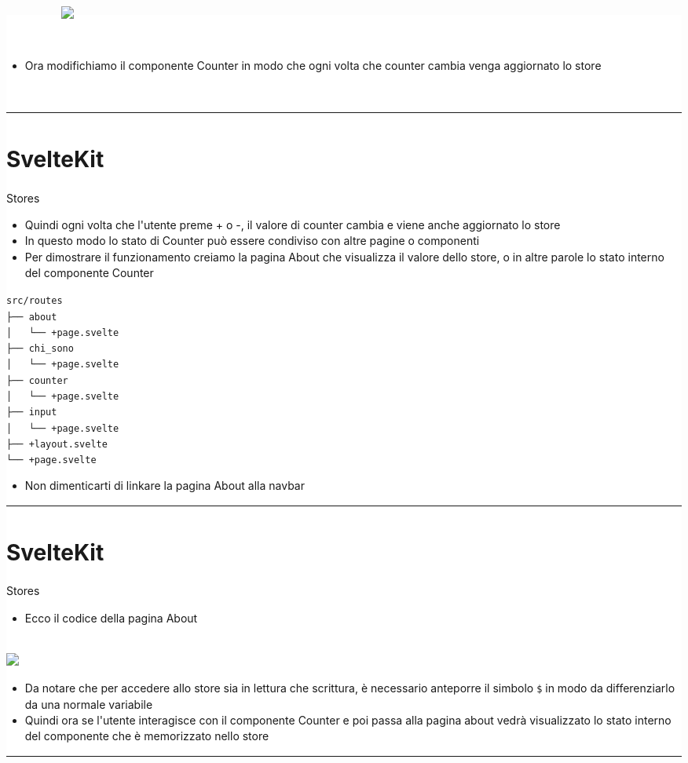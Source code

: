 <br><br>

- Ora modifichiamo il componente Counter in modo che ogni volta che counter cambia venga aggiornato lo store

<img src="/media/svelte_078.png" class="mx-auto" width="250" style="position:relative; top:-200px; left: 50px;" />
<img src="/media/svelte_079.png" class="mx-auto" width="300" style="position:relative; top:-100px; left: 50px;" />


---

# SvelteKit

Stores

- Quindi ogni volta che l'utente preme + o -, il valore di counter cambia e viene anche aggiornato lo store
- In questo modo lo stato di Counter può essere condiviso con altre pagine o componenti
- Per dimostrare il funzionamento creiamo la pagina About che visualizza il valore dello store, o in altre parole lo stato interno del componente Counter

```bash
src/routes
├── about
│   └── +page.svelte
├── chi_sono
│   └── +page.svelte
├── counter
│   └── +page.svelte
├── input
│   └── +page.svelte
├── +layout.svelte
└── +page.svelte
```

- Non dimenticarti di linkare la pagina About alla navbar
  
---

# SvelteKit

Stores

- Ecco il codice della pagina About

<br>
<img src="/media/svelte_080.png" class="mx-auto" width="600" />

<br>

- Da notare che per accedere allo store sia in lettura che scrittura, è necessario anteporre il simbolo `$` in modo da differenziarlo da una normale variabile
- Quindi ora se l'utente interagisce con il componente Counter e poi passa alla pagina about vedrà visualizzato lo stato interno del componente che è memorizzato nello store

---
